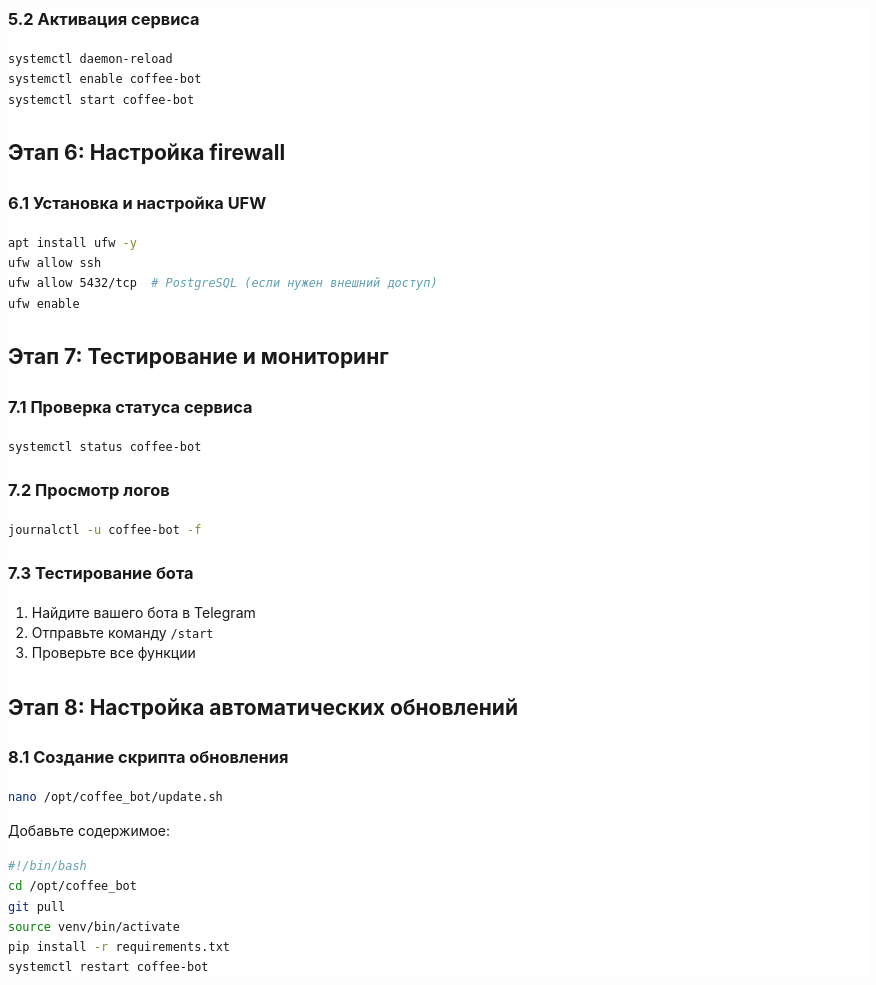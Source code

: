 ### 5.2 Активация сервиса
```bash
systemctl daemon-reload
systemctl enable coffee-bot
systemctl start coffee-bot
```

## Этап 6: Настройка firewall

### 6.1 Установка и настройка UFW
```bash
apt install ufw -y
ufw allow ssh
ufw allow 5432/tcp  # PostgreSQL (если нужен внешний доступ)
ufw enable
```

## Этап 7: Тестирование и мониторинг

### 7.1 Проверка статуса сервиса
```bash
systemctl status coffee-bot
```

### 7.2 Просмотр логов
```bash
journalctl -u coffee-bot -f
```

### 7.3 Тестирование бота
1. Найдите вашего бота в Telegram
2. Отправьте команду `/start`
3. Проверьте все функции

## Этап 8: Настройка автоматических обновлений

### 8.1 Создание скрипта обновления
```bash
nano /opt/coffee_bot/update.sh
```

Добавьте содержимое:
```bash
#!/bin/bash
cd /opt/coffee_bot
git pull
source venv/bin/activate
pip install -r requirements.txt
systemctl restart coffee-bot
```

